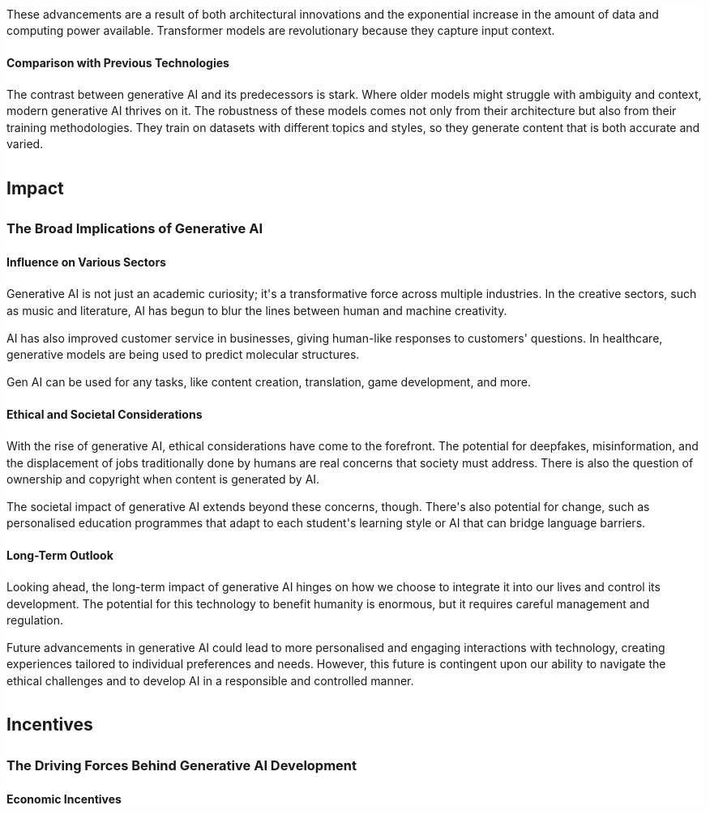 These advancements are a result of both architectural innovations and the exponential increase in the amount of data and computing power available. Transformer models are revolutionary because they capture input context.

#### Comparison with Previous Technologies

The contrast between generative AI and its predecessors is stark. Where older models might struggle with ambiguity and context, modern generative AI thrives on it. The robustness of these models comes not only from their architecture but also from their training methodologies. They train on datasets with different topics and styles, so they generate content that is both accurate and varied.

## Impact

### The Broad Implications of Generative AI

#### Influence on Various Sectors

Generative AI is not just an academic curiosity; it's a transformative force across multiple industries. In the creative sectors, such as music and literature, AI has begun to blur the lines between human and machine creativity.

AI has also improved customer service in businesses, giving human-like responses to customers' questions. In healthcare, generative models are being used to predict molecular structures.

Gen AI can be used for any tasks, like content creation, translation, game development, and more.

#### Ethical and Societal Considerations

With the rise of generative AI, ethical considerations have come to the forefront. The potential for deepfakes, misinformation, and the displacement of jobs traditionally done by humans are real concerns that society must address. There is also the question of ownership and copyright when content is generated by AI.

The societal impact of generative AI extends beyond these concerns, though. There's also potential for change, such as personalised education programmes that adapt to each student's learning style or AI that can bridge language barriers.

#### Long-Term Outlook

Looking ahead, the long-term impact of generative AI hinges on how we choose to integrate it into our lives and control its development. The potential for this technology to benefit humanity is enormous, but it requires careful management and regulation.

Future advancements in generative AI could lead to more personalised and engaging interactions with technology, creating experiences tailored to individual preferences and needs. However, this future is contingent upon our ability to navigate the ethical challenges and to develop AI in a responsible and controlled manner.

## Incentives

### The Driving Forces Behind Generative AI Development

#### Economic Incentives
